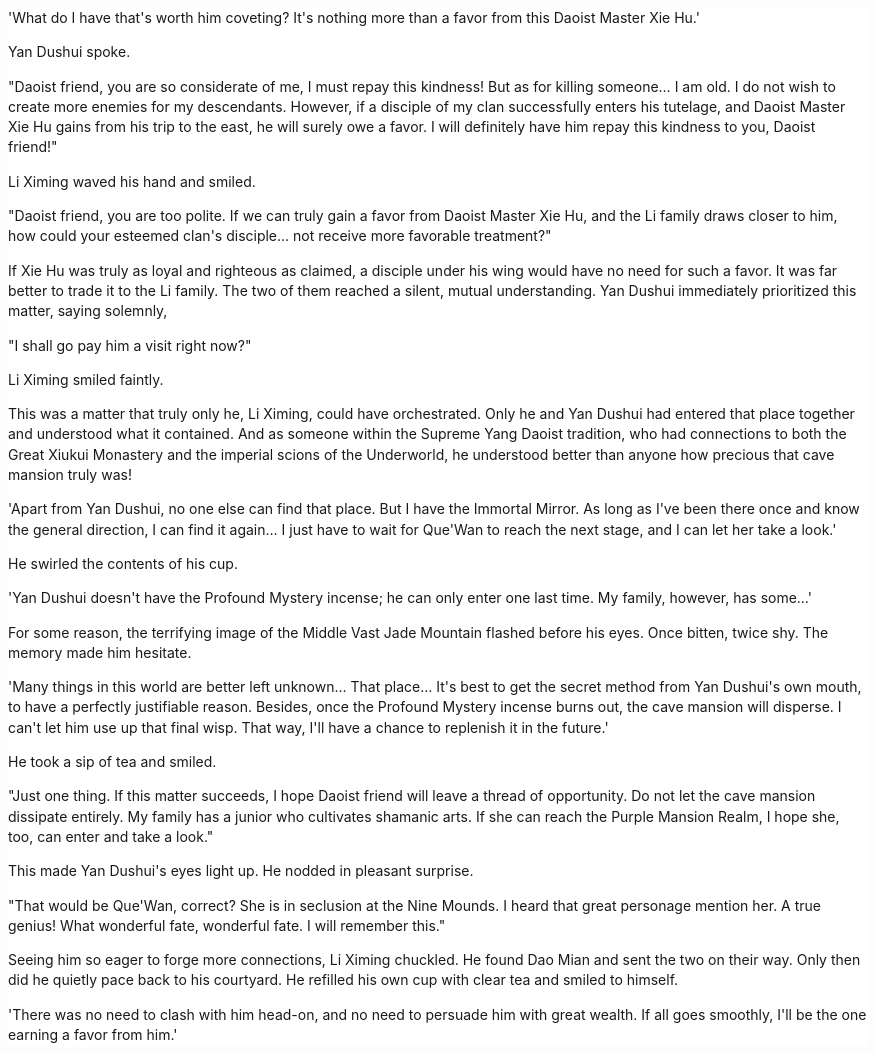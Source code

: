 'What do I have that's worth him coveting? It's nothing more than a favor from this Daoist Master Xie Hu.'

Yan Dushui spoke.

"Daoist friend, you are so considerate of me, I must repay this kindness! But as for killing someone… I am old. I do not wish to create more enemies for my descendants. However, if a disciple of my clan successfully enters his tutelage, and Daoist Master Xie Hu gains from his trip to the east, he will surely owe a favor. I will definitely have him repay this kindness to you, Daoist friend!"

Li Ximing waved his hand and smiled.

"Daoist friend, you are too polite. If we can truly gain a favor from Daoist Master Xie Hu, and the Li family draws closer to him, how could your esteemed clan's disciple… not receive more favorable treatment?"

If Xie Hu was truly as loyal and righteous as claimed, a disciple under his wing would have no need for such a favor. It was far better to trade it to the Li family. The two of them reached a silent, mutual understanding. Yan Dushui immediately prioritized this matter, saying solemnly,

"I shall go pay him a visit right now?"

Li Ximing smiled faintly.

This was a matter that truly only he, Li Ximing, could have orchestrated. Only he and Yan Dushui had entered that place together and understood what it contained. And as someone within the Supreme Yang Daoist tradition, who had connections to both the Great Xiukui Monastery and the imperial scions of the Underworld, he understood better than anyone how precious that cave mansion truly was!

'Apart from Yan Dushui, no one else can find that place. But I have the Immortal Mirror. As long as I've been there once and know the general direction, I can find it again… I just have to wait for Que'Wan to reach the next stage, and I can let her take a look.'

He swirled the contents of his cup.

'Yan Dushui doesn't have the Profound Mystery incense; he can only enter one last time. My family, however, has some…'

For some reason, the terrifying image of the Middle Vast Jade Mountain flashed before his eyes. Once bitten, twice shy. The memory made him hesitate.

'Many things in this world are better left unknown… That place… It's best to get the secret method from Yan Dushui's own mouth, to have a perfectly justifiable reason. Besides, once the Profound Mystery incense burns out, the cave mansion will disperse. I can't let him use up that final wisp. That way, I'll have a chance to replenish it in the future.'

He took a sip of tea and smiled.

"Just one thing. If this matter succeeds, I hope Daoist friend will leave a thread of opportunity. Do not let the cave mansion dissipate entirely. My family has a junior who cultivates shamanic arts. If she can reach the Purple Mansion Realm, I hope she, too, can enter and take a look."

This made Yan Dushui's eyes light up. He nodded in pleasant surprise.

"That would be Que'Wan, correct? She is in seclusion at the Nine Mounds. I heard that great personage mention her. A true genius! What wonderful fate, wonderful fate. I will remember this."

Seeing him so eager to forge more connections, Li Ximing chuckled. He found Dao Mian and sent the two on their way. Only then did he quietly pace back to his courtyard. He refilled his own cup with clear tea and smiled to himself.

'There was no need to clash with him head-on, and no need to persuade him with great wealth. If all goes smoothly, I'll be the one earning a favor from him.'
